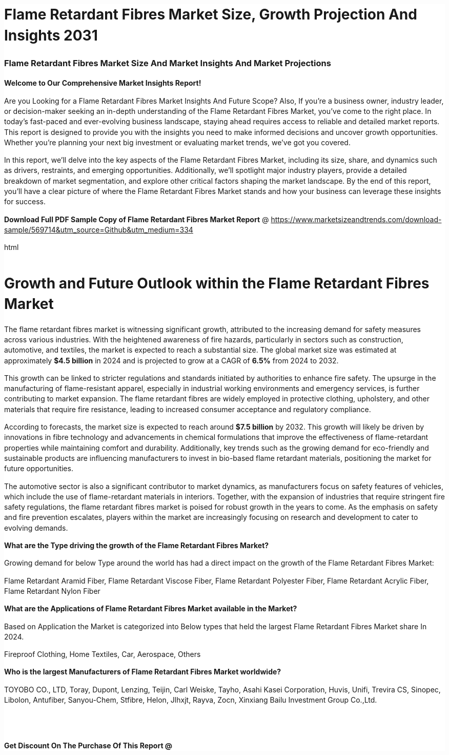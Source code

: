 <h1> Flame Retardant Fibres Market Size, Growth Projection And Insights 2031</h1><div class="" data-test-id=""><h3><span class="">Flame Retardant Fibres Market Size And Market Insights And Market Projections</span></h3></div><div class="" data-test-id=""><p><strong>Welcome to Our Comprehensive Market Insights Report!</strong></p><p>Are you Looking for a Flame Retardant Fibres Market Insights And Future Scope? Also, If you&rsquo;re a business owner, industry leader, or decision-maker seeking an in-depth understanding of the Flame Retardant Fibres Market, you&rsquo;ve come to the right place. In today&rsquo;s fast-paced and ever-evolving business landscape, staying ahead requires access to reliable and detailed market reports. This report is designed to provide you with the insights you need to make informed decisions and uncover growth opportunities. Whether you&rsquo;re planning your next big investment or evaluating market trends, we&rsquo;ve got you covered.</p><p>In this report, we&rsquo;ll delve into the key aspects of the Flame Retardant Fibres Market, including its size, share, and dynamics such as drivers, restraints, and emerging opportunities. Additionally, we&rsquo;ll spotlight major industry players, provide a detailed breakdown of market segmentation, and explore other critical factors shaping the market landscape. By the end of this report, you&rsquo;ll have a clear picture of where the Flame Retardant Fibres Market stands and how your business can leverage these insights for success.</p><p><strong>Download Full PDF Sample Copy of Flame Retardant Fibres Market Report</strong> @ <a href="https://www.marketsizeandtrends.com/download-sample/569714&utm_source=Github&utm_medium=334" target="_blank">https://www.marketsizeandtrends.com/download-sample/569714&utm_source=Github&utm_medium=334</a></p></div><div class="" data-test-id=""><p><span class="">html<!DOCTYPE html><html lang="en"><head> <meta charset="UTF-8"> <meta name="viewport" content="width=device-width, initial-scale=1.0"> <title>Flame Retardant Fibres Market Outlook</title></head><body><h1>Growth and Future Outlook within the Flame Retardant Fibres Market</h1><p>The flame retardant fibres market is witnessing significant growth, attributed to the increasing demand for safety measures across various industries. With the heightened awareness of fire hazards, particularly in sectors such as construction, automotive, and textiles, the market is expected to reach a substantial size. The global market size was estimated at approximately <strong>$4.5 billion</strong> in 2024 and is projected to grow at a CAGR of <strong>6.5%</strong> from 2024 to 2032.</p><p>This growth can be linked to stricter regulations and standards initiated by authorities to enhance fire safety. The upsurge in the manufacturing of flame-resistant apparel, especially in industrial working environments and emergency services, is further contributing to market expansion. The flame retardant fibres are widely employed in protective clothing, upholstery, and other materials that require fire resistance, leading to increased consumer acceptance and regulatory compliance.</p><p><strong></strong></p><p>According to forecasts, the market size is expected to reach around <strong>$7.5 billion</strong> by 2032. This growth will likely be driven by innovations in fibre technology and advancements in chemical formulations that improve the effectiveness of flame-retardant properties while maintaining comfort and durability. Additionally, key trends such as the growing demand for eco-friendly and sustainable products are influencing manufacturers to invest in bio-based flame retardant materials, positioning the market for future opportunities.</p><p>The automotive sector is also a significant contributor to market dynamics, as manufacturers focus on safety features of vehicles, which include the use of flame-retardant materials in interiors. Together, with the expansion of industries that require stringent fire safety regulations, the flame retardant fibres market is poised for robust growth in the years to come. As the emphasis on safety and fire prevention escalates, players within the market are increasingly focusing on research and development to cater to evolving demands.</p></body></html></span></p><p><strong><span class="">What are the&nbsp;Type driving the growth of the Flame Retardant Fibres Market?</span></strong></p></div><div class="" data-test-id=""><p><span class="">Growing demand for below Type around the world has had a direct impact on the growth of the Flame Retardant Fibres Market:</span></p></div><div class="" data-test-id=""><p>Flame Retardant Aramid Fiber, Flame Retardant Viscose Fiber, Flame Retardant Polyester Fiber, Flame Retardant Acrylic Fiber, Flame Retardant Nylon Fiber</p><p><span class=""><strong>What are the&nbsp;Applications&nbsp;of Flame Retardant Fibres Market available in the Market?</strong></span></p></div><div class="" data-test-id=""><p><span class="">Based on Application the Market is categorized into Below types that held the largest Flame Retardant Fibres Market share In 2024.</span></p></div><div class="" data-test-id=""><p><span class="">Fireproof Clothing, Home Textiles, Car, Aerospace, Others</span></p><p><span class=""><strong>Who is the largest Manufacturers of Flame Retardant Fibres Market worldwide?</strong></span></p></div><div class="" data-test-id=""><p><span class="">TOYOBO CO., LTD, Toray, Dupont, Lenzing, Teijin, Carl Weiske, Tayho, Asahi Kasei Corporation, Huvis, Unifi, Trevira CS, Sinopec, Libolon, Antufiber, Sanyou-Chem, Stfibre, Helon, Jlhxjt, Rayva, Zocn, Xinxiang Bailu Investment Group Co.,Ltd.</span></p></div><div class="" data-test-id="">&nbsp;</div><div class="" data-test-id="">&nbsp;</div><div class="" data-test-id=""><p><span class=""><strong>Get Discount On The Purchase Of This Report @</strong>